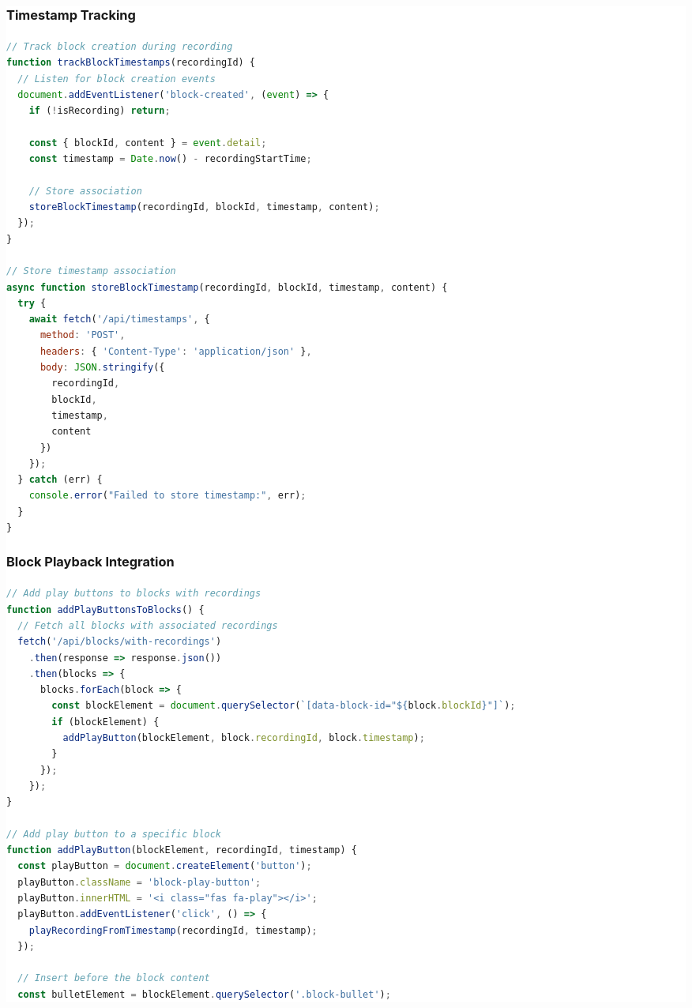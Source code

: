 ### Timestamp Tracking
```javascript
// Track block creation during recording
function trackBlockTimestamps(recordingId) {
  // Listen for block creation events
  document.addEventListener('block-created', (event) => {
    if (!isRecording) return;
    
    const { blockId, content } = event.detail;
    const timestamp = Date.now() - recordingStartTime;
    
    // Store association
    storeBlockTimestamp(recordingId, blockId, timestamp, content);
  });
}

// Store timestamp association
async function storeBlockTimestamp(recordingId, blockId, timestamp, content) {
  try {
    await fetch('/api/timestamps', {
      method: 'POST',
      headers: { 'Content-Type': 'application/json' },
      body: JSON.stringify({
        recordingId,
        blockId,
        timestamp,
        content
      })
    });
  } catch (err) {
    console.error("Failed to store timestamp:", err);
  }
}
```

### Block Playback Integration
```javascript
// Add play buttons to blocks with recordings
function addPlayButtonsToBlocks() {
  // Fetch all blocks with associated recordings
  fetch('/api/blocks/with-recordings')
    .then(response => response.json())
    .then(blocks => {
      blocks.forEach(block => {
        const blockElement = document.querySelector(`[data-block-id="${block.blockId}"]`);
        if (blockElement) {
          addPlayButton(blockElement, block.recordingId, block.timestamp);
        }
      });
    });
}

// Add play button to a specific block
function addPlayButton(blockElement, recordingId, timestamp) {
  const playButton = document.createElement('button');
  playButton.className = 'block-play-button';
  playButton.innerHTML = '<i class="fas fa-play"></i>';
  playButton.addEventListener('click', () => {
    playRecordingFromTimestamp(recordingId, timestamp);
  });
  
  // Insert before the block content
  const bulletElement = blockElement.querySelector('.block-bullet');
```